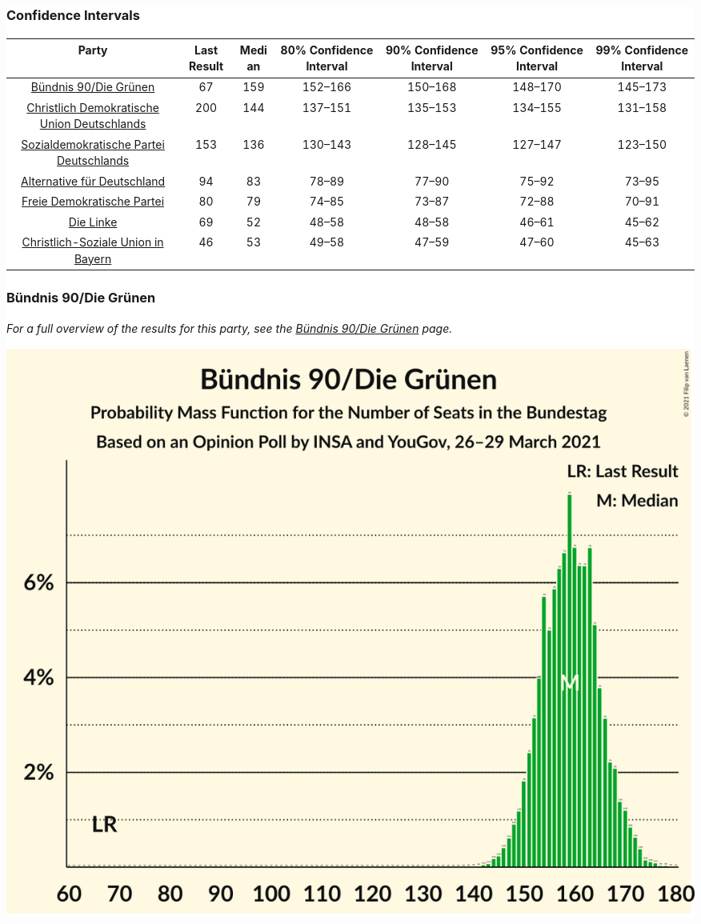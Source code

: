 ### Confidence Intervals

| Party | Last Result | Median | 80% Confidence Interval | 90% Confidence Interval | 95% Confidence Interval | 99% Confidence Interval |
|:-----:|:-----------:|:------:|:-----------------------:|:-----------------------:|:-----------------------:|:-----------------------:|
| <a href="#bündnis-90/die-grünen">Bündnis 90/Die Grünen</a> | 67 | 159 | 152–166 |150–168 |148–170 |145–173 |
| <a href="#christlich-demokratische-union-deutschlands">Christlich Demokratische Union Deutschlands</a> | 200 | 144 | 137–151 |135–153 |134–155 |131–158 |
| <a href="#sozialdemokratische-partei-deutschlands">Sozialdemokratische Partei Deutschlands</a> | 153 | 136 | 130–143 |128–145 |127–147 |123–150 |
| <a href="#alternative-für-deutschland">Alternative für Deutschland</a> | 94 | 83 | 78–89 |77–90 |75–92 |73–95 |
| <a href="#freie-demokratische-partei">Freie Demokratische Partei</a> | 80 | 79 | 74–85 |73–87 |72–88 |70–91 |
| <a href="#die-linke">Die Linke</a> | 69 | 52 | 48–58 |48–58 |46–61 |45–62 |
| <a href="#christlich-soziale-union-in-bayern">Christlich-Soziale Union in Bayern</a> | 46 | 53 | 49–58 |47–59 |47–60 |45–63 |

### Bündnis 90/Die Grünen

*For a full overview of the results for this party, see the [Bündnis 90/Die Grünen](party-bündnis90diegrünen.html) page.*

![Graph with seats probability mass function not yet produced](2021-03-29-INSAandYouGov-seats-pmf-bündnis90diegrünen.png "Seats Probability Mass Function")

